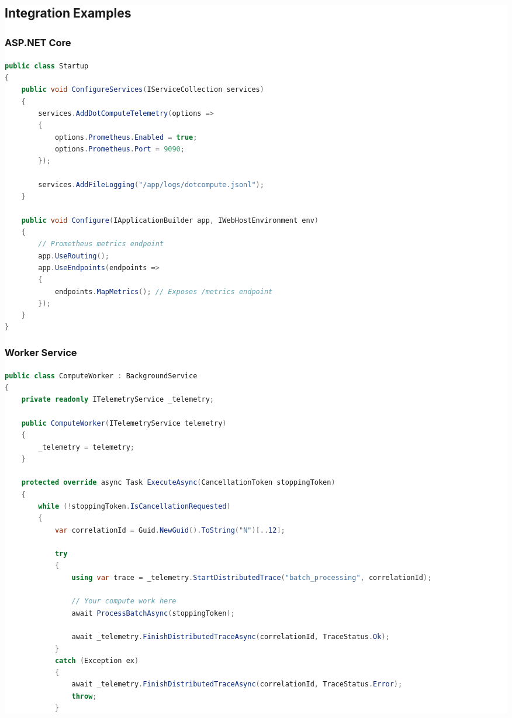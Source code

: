## Integration Examples

### ASP.NET Core

```csharp
public class Startup
{
    public void ConfigureServices(IServiceCollection services)
    {
        services.AddDotComputeTelemetry(options =>
        {
            options.Prometheus.Enabled = true;
            options.Prometheus.Port = 9090;
        });
        
        services.AddFileLogging("/app/logs/dotcompute.jsonl");
    }
    
    public void Configure(IApplicationBuilder app, IWebHostEnvironment env)
    {
        // Prometheus metrics endpoint
        app.UseRouting();
        app.UseEndpoints(endpoints =>
        {
            endpoints.MapMetrics(); // Exposes /metrics endpoint
        });
    }
}
```

### Worker Service

```csharp
public class ComputeWorker : BackgroundService
{
    private readonly ITelemetryService _telemetry;
    
    public ComputeWorker(ITelemetryService telemetry)
    {
        _telemetry = telemetry;
    }
    
    protected override async Task ExecuteAsync(CancellationToken stoppingToken)
    {
        while (!stoppingToken.IsCancellationRequested)
        {
            var correlationId = Guid.NewGuid().ToString("N")[..12];
            
            try
            {
                using var trace = _telemetry.StartDistributedTrace("batch_processing", correlationId);
                
                // Your compute work here
                await ProcessBatchAsync(stoppingToken);
                
                await _telemetry.FinishDistributedTraceAsync(correlationId, TraceStatus.Ok);
            }
            catch (Exception ex)
            {
                await _telemetry.FinishDistributedTraceAsync(correlationId, TraceStatus.Error);
                throw;
            }
```